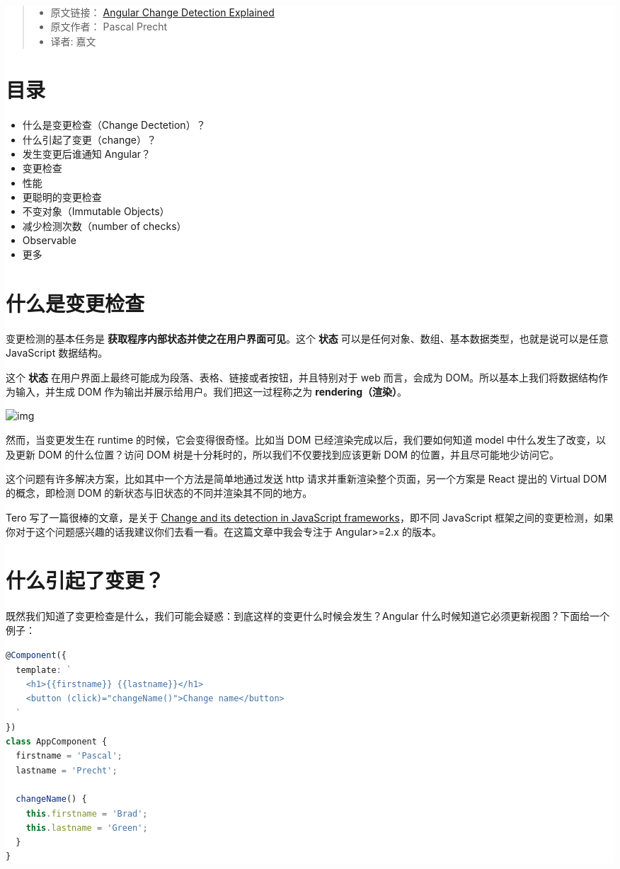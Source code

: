 >   -   原文链接： [Angular Change Detection Explained](https://blog.thoughtram.io/angular/2016/02/22/angular-2-change-detection-explained.html)
>   -   原文作者： Pascal Precht
>   -   译者: 嘉文

# 目录

*   什么是变更检查（Change Dectetion）？
*   什么引起了变更（change）？
*   发生变更后谁通知 Angular？
*   变更检查
*   性能
*   更聪明的变更检查
*   不变对象（Immutable Objects）
*   减少检测次数（number of checks）
*   Observable
*   更多



# 什么是变更检查

变更检测的基本任务是 **获取程序内部状态并使之在用户界面可见**。这个 **状态** 可以是任何对象、数组、基本数据类型，也就是说可以是任意 JavaScript 数据结构。

这个 **状态** 在用户界面上最终可能成为段落、表格、链接或者按钮，并且特别对于 web 而言，会成为 DOM。所以基本上我们将数据结构作为输入，并生成 DOM 作为输出并展示给用户。我们把这一过程称之为 **rendering（渲染）**。

![img](https://user-gold-cdn.xitu.io/2017/10/17/8149181683996a0bd363a91d92844c43?imageslim)

然而，当变更发生在 runtime 的时候，它会变得很奇怪。比如当 DOM 已经渲染完成以后，我们要如何知道 model 中什么发生了改变，以及更新 DOM 的什么位置？访问 DOM 树是十分耗时的，所以我们不仅要找到应该更新 DOM 的位置，并且尽可能地少访问它。

这个问题有许多解决方案，比如其中一个方法是简单地通过发送 http 请求并重新渲染整个页面，另一个方案是 React 提出的 Virtual DOM 的概念，即检测 DOM 的新状态与旧状态的不同并渲染其不同的地方。

Tero 写了一篇很棒的文章，是关于 [Change and its detection in JavaScript frameworks](http://teropa.info/blog/2015/03/02/change-and-its-detection-in-javascript-frameworks.html)，即不同 JavaScript 框架之间的变更检测，如果你对于这个问题感兴趣的话我建议你们去看一看。在这篇文章中我会专注于 Angular>=2.x 的版本。



# 什么引起了变更？

既然我们知道了变更检查是什么，我们可能会疑惑：到底这样的变更什么时候会发生？Angular 什么时候知道它必须更新视图？下面给一个例子：

```typescript
@Component({
  template: `
    <h1>{{firstname}} {{lastname}}</h1>
    <button (click)="changeName()">Change name</button>
  `
})
class AppComponent {
  firstname = 'Pascal';
  lastname = 'Precht';

  changeName() {
    this.firstname = 'Brad';
    this.lastname = 'Green';
  }
}
```
